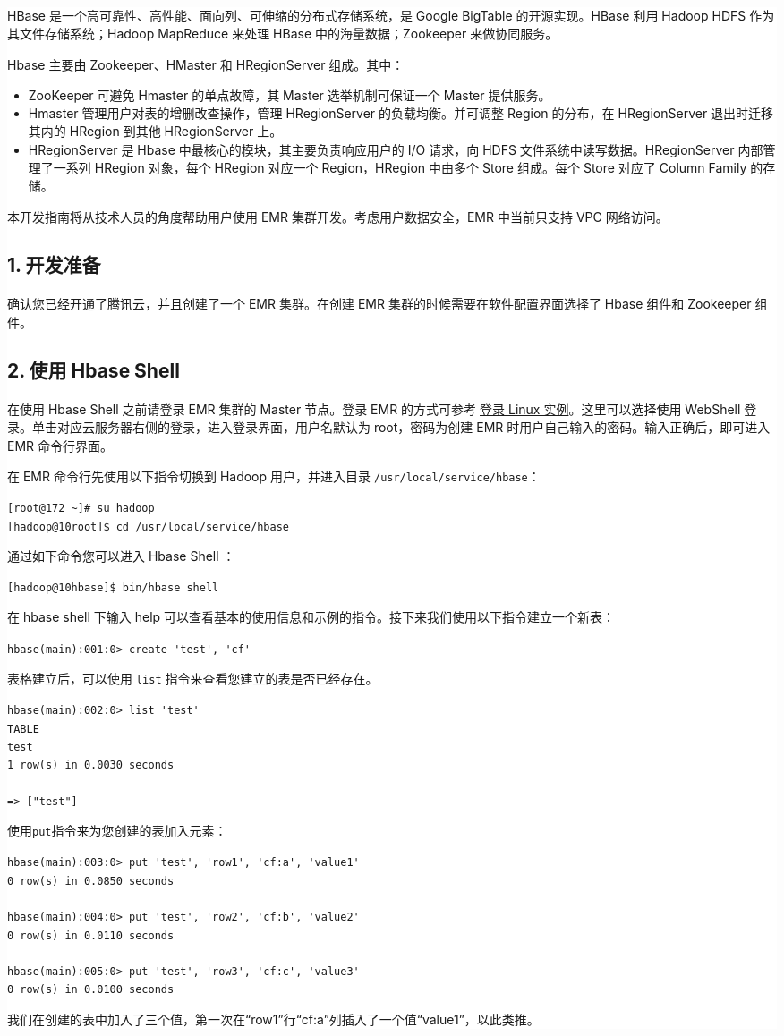 HBase 是一个高可靠性、高性能、面向列、可伸缩的分布式存储系统，是 Google BigTable 的开源实现。HBase 利用 Hadoop HDFS 作为其文件存储系统；Hadoop MapReduce 来处理 HBase 中的海量数据；Zookeeper 来做协同服务。

Hbase 主要由 Zookeeper、HMaster 和 HRegionServer 组成。其中：
- ZooKeeper 可避免 Hmaster 的单点故障，其 Master 选举机制可保证一个 Master 提供服务。
- Hmaster 管理用户对表的增删改查操作，管理 HRegionServer 的负载均衡。并可调整 Region 的分布，在 HRegionServer 退出时迁移其内的 HRegion 到其他 HRegionServer 上。
- HRegionServer 是 Hbase 中最核心的模块，其主要负责响应用户的 I/O 请求，向 HDFS 文件系统中读写数据。HRegionServer 内部管理了一系列 HRegion 对象，每个 HRegion 对应一个 Region，HRegion 中由多个 Store 组成。每个 Store 对应了 Column Family 的存储。

本开发指南将从技术人员的角度帮助用户使用 EMR 集群开发。考虑用户数据安全，EMR 中当前只支持 VPC 网络访问。

## 1. 开发准备
确认您已经开通了腾讯云，并且创建了一个 EMR 集群。在创建 EMR 集群的时候需要在软件配置界面选择了 Hbase 组件和 Zookeeper 组件。

## 2. 使用 Hbase Shell
在使用 Hbase Shell 之前请登录 EMR 集群的 Master 节点。登录 EMR 的方式可参考 [登录 Linux 实例](https://cloud.tencent.com/document/product/213/5436)。这里可以选择使用 WebShell 登录。单击对应云服务器右侧的登录，进入登录界面，用户名默认为 root，密码为创建 EMR 时用户自己输入的密码。输入正确后，即可进入 EMR 命令行界面。

在 EMR 命令行先使用以下指令切换到 Hadoop 用户，并进入目录 `/usr/local/service/hbase`：
```
[root@172 ~]# su hadoop
[hadoop@10root]$ cd /usr/local/service/hbase
```
通过如下命令您可以进入 Hbase Shell ：
```
[hadoop@10hbase]$ bin/hbase shell
```
在 hbase shell 下输入 help 可以查看基本的使用信息和示例的指令。接下来我们使用以下指令建立一个新表：
```
hbase(main):001:0> create 'test', 'cf'
```
表格建立后，可以使用 `list` 指令来查看您建立的表是否已经存在。
```
hbase(main):002:0> list 'test'
TABLE                                                                             
test                                                                               
1 row(s) in 0.0030 seconds

=> ["test"]
```
使用`put`指令来为您创建的表加入元素：
```
hbase(main):003:0> put 'test', 'row1', 'cf:a', 'value1'
0 row(s) in 0.0850 seconds

hbase(main):004:0> put 'test', 'row2', 'cf:b', 'value2'
0 row(s) in 0.0110 seconds

hbase(main):005:0> put 'test', 'row3', 'cf:c', 'value3'
0 row(s) in 0.0100 seconds
```
我们在创建的表中加入了三个值，第一次在“row1”行“cf:a”列插入了一个值“value1”，以此类推。
